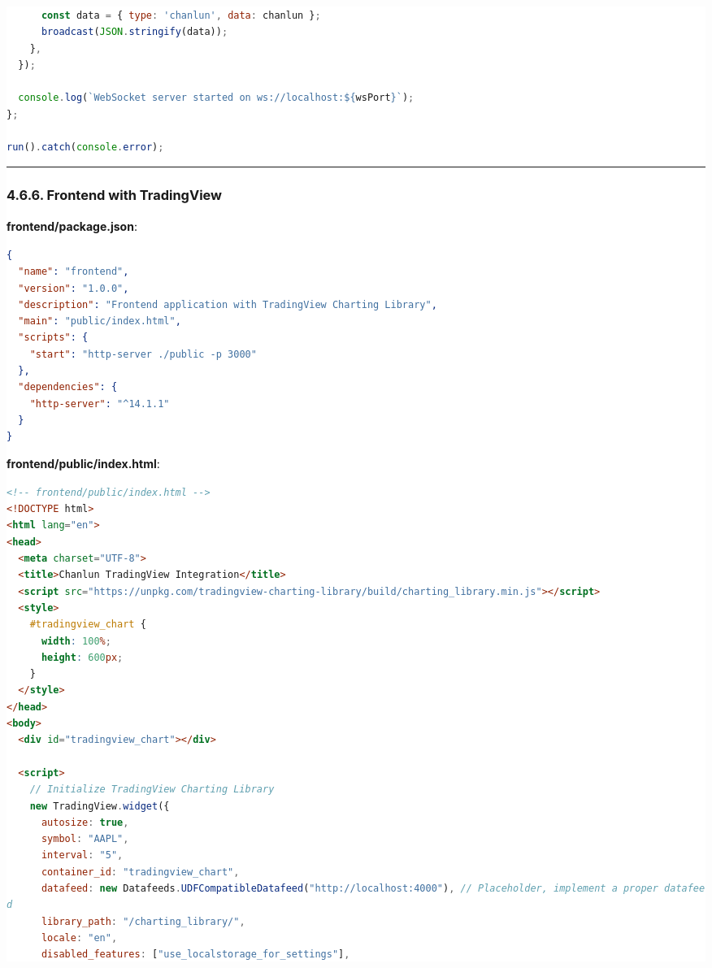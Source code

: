 ```javascript
      const data = { type: 'chanlun', data: chanlun };
      broadcast(JSON.stringify(data));
    },
  });

  console.log(`WebSocket server started on ws://localhost:${wsPort}`);
};

run().catch(console.error);
```

---

### 4.6.6. Frontend with TradingView

**frontend/package.json**:

```json
{
  "name": "frontend",
  "version": "1.0.0",
  "description": "Frontend application with TradingView Charting Library",
  "main": "public/index.html",
  "scripts": {
    "start": "http-server ./public -p 3000"
  },
  "dependencies": {
    "http-server": "^14.1.1"
  }
}
```

**frontend/public/index.html**:

```html
<!-- frontend/public/index.html -->
<!DOCTYPE html>
<html lang="en">
<head>
  <meta charset="UTF-8">
  <title>Chanlun TradingView Integration</title>
  <script src="https://unpkg.com/tradingview-charting-library/build/charting_library.min.js"></script>
  <style>
    #tradingview_chart {
      width: 100%;
      height: 600px;
    }
  </style>
</head>
<body>
  <div id="tradingview_chart"></div>

  <script>
    // Initialize TradingView Charting Library
    new TradingView.widget({
      autosize: true,
      symbol: "AAPL",
      interval: "5",
      container_id: "tradingview_chart",
      datafeed: new Datafeeds.UDFCompatibleDatafeed("http://localhost:4000"), // Placeholder, implement a proper datafeed
      library_path: "/charting_library/",
      locale: "en",
      disabled_features: ["use_localstorage_for_settings"],
```